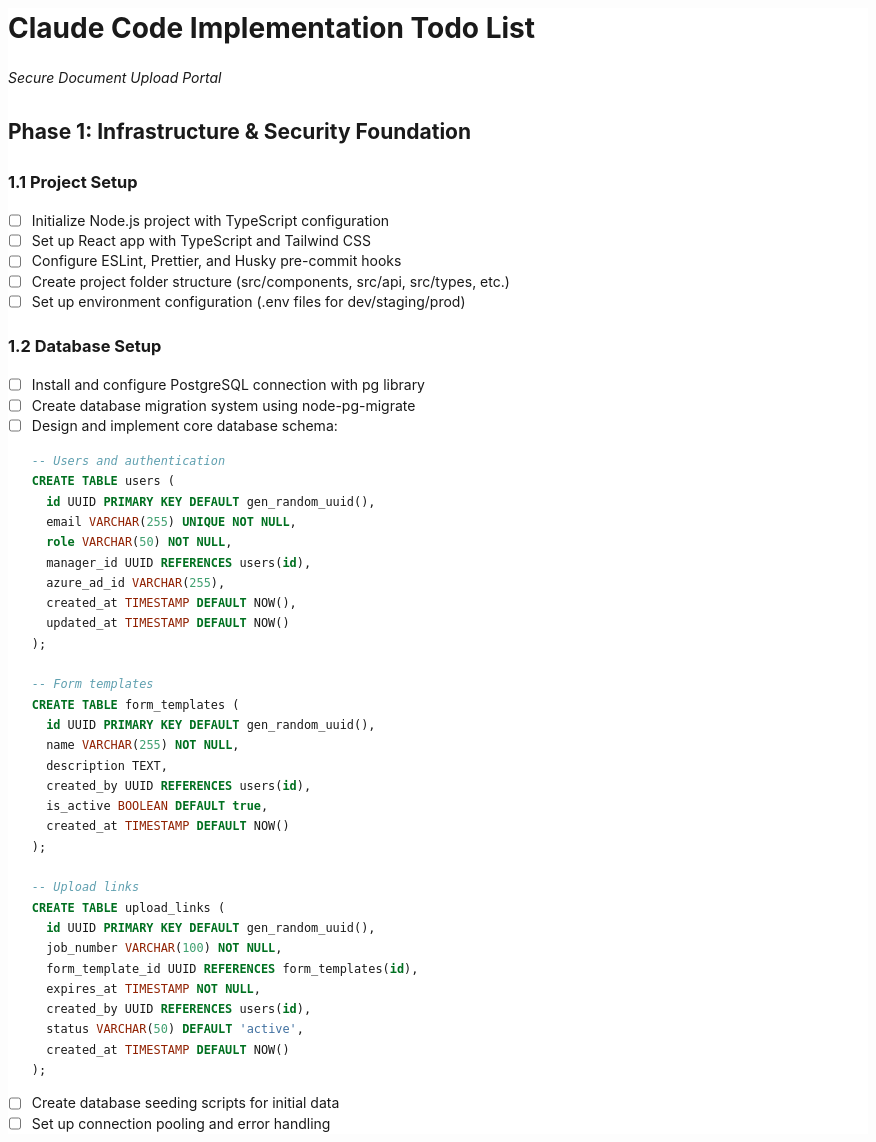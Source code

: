 # Claude Code Implementation Todo List
*Secure Document Upload Portal*

## Phase 1: Infrastructure & Security Foundation

### 1.1 Project Setup
- [ ] Initialize Node.js project with TypeScript configuration
- [ ] Set up React app with TypeScript and Tailwind CSS
- [ ] Configure ESLint, Prettier, and Husky pre-commit hooks
- [ ] Create project folder structure (src/components, src/api, src/types, etc.)
- [ ] Set up environment configuration (.env files for dev/staging/prod)

### 1.2 Database Setup
- [ ] Install and configure PostgreSQL connection with pg library
- [ ] Create database migration system using node-pg-migrate
- [ ] Design and implement core database schema:
  ```sql
  -- Users and authentication
  CREATE TABLE users (
    id UUID PRIMARY KEY DEFAULT gen_random_uuid(),
    email VARCHAR(255) UNIQUE NOT NULL,
    role VARCHAR(50) NOT NULL,
    manager_id UUID REFERENCES users(id),
    azure_ad_id VARCHAR(255),
    created_at TIMESTAMP DEFAULT NOW(),
    updated_at TIMESTAMP DEFAULT NOW()
  );
  
  -- Form templates
  CREATE TABLE form_templates (
    id UUID PRIMARY KEY DEFAULT gen_random_uuid(),
    name VARCHAR(255) NOT NULL,
    description TEXT,
    created_by UUID REFERENCES users(id),
    is_active BOOLEAN DEFAULT true,
    created_at TIMESTAMP DEFAULT NOW()
  );
  
  -- Upload links
  CREATE TABLE upload_links (
    id UUID PRIMARY KEY DEFAULT gen_random_uuid(),
    job_number VARCHAR(100) NOT NULL,
    form_template_id UUID REFERENCES form_templates(id),
    expires_at TIMESTAMP NOT NULL,
    created_by UUID REFERENCES users(id),
    status VARCHAR(50) DEFAULT 'active',
    created_at TIMESTAMP DEFAULT NOW()
  );
  ```
- [ ] Create database seeding scripts for initial data
- [ ] Set up connection pooling and error handling
